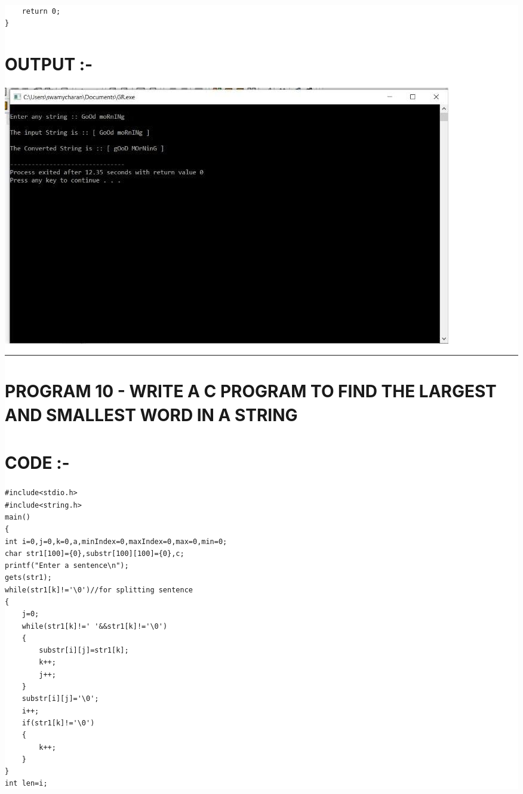         return 0;
    }

 # OUTPUT :- 


 ![output-29](output29.jpeg)
 
-----------------------------------------------------------------------------------

# PROGRAM 10 - WRITE  A  C  PROGRAM  TO  FIND  THE  LARGEST  AND SMALLEST  WORD  IN  A  STRING 

# CODE :-

    #include<stdio.h>
    #include<string.h>
    main()
    {
    int i=0,j=0,k=0,a,minIndex=0,maxIndex=0,max=0,min=0;
    char str1[100]={0},substr[100][100]={0},c;
    printf("Enter a sentence\n");
    gets(str1);
    while(str1[k]!='\0')//for splitting sentence
    {
        j=0;
        while(str1[k]!=' '&&str1[k]!='\0')
        {
            substr[i][j]=str1[k];
            k++;
            j++;
        }
        substr[i][j]='\0';
        i++;
        if(str1[k]!='\0')
        {
            k++;
        }
    }
    int len=i;